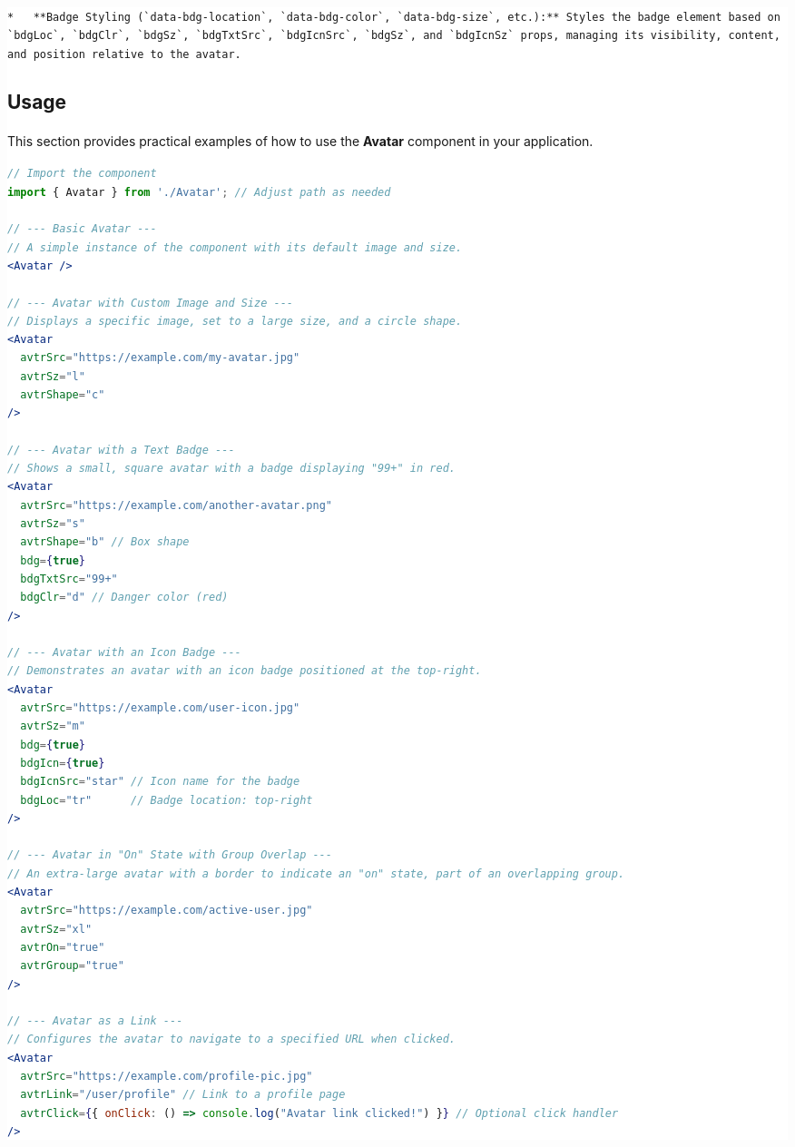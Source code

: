     *   **Badge Styling (`data-bdg-location`, `data-bdg-color`, `data-bdg-size`, etc.):** Styles the badge element based on `bdgLoc`, `bdgClr`, `bdgSz`, `bdgTxtSrc`, `bdgIcnSrc`, `bdgSz`, and `bdgIcnSz` props, managing its visibility, content, and position relative to the avatar.

## Usage
This section provides practical examples of how to use the **Avatar** component in your application.

```jsx
// Import the component
import { Avatar } from './Avatar'; // Adjust path as needed

// --- Basic Avatar ---
// A simple instance of the component with its default image and size.
<Avatar />

// --- Avatar with Custom Image and Size ---
// Displays a specific image, set to a large size, and a circle shape.
<Avatar
  avtrSrc="https://example.com/my-avatar.jpg"
  avtrSz="l"
  avtrShape="c"
/>

// --- Avatar with a Text Badge ---
// Shows a small, square avatar with a badge displaying "99+" in red.
<Avatar
  avtrSrc="https://example.com/another-avatar.png"
  avtrSz="s"
  avtrShape="b" // Box shape
  bdg={true}
  bdgTxtSrc="99+"
  bdgClr="d" // Danger color (red)
/>

// --- Avatar with an Icon Badge ---
// Demonstrates an avatar with an icon badge positioned at the top-right.
<Avatar
  avtrSrc="https://example.com/user-icon.jpg"
  avtrSz="m"
  bdg={true}
  bdgIcn={true}
  bdgIcnSrc="star" // Icon name for the badge
  bdgLoc="tr"      // Badge location: top-right
/>

// --- Avatar in "On" State with Group Overlap ---
// An extra-large avatar with a border to indicate an "on" state, part of an overlapping group.
<Avatar
  avtrSrc="https://example.com/active-user.jpg"
  avtrSz="xl"
  avtrOn="true"
  avtrGroup="true"
/>

// --- Avatar as a Link ---
// Configures the avatar to navigate to a specified URL when clicked.
<Avatar
  avtrSrc="https://example.com/profile-pic.jpg"
  avtrLink="/user/profile" // Link to a profile page
  avtrClick={{ onClick: () => console.log("Avatar link clicked!") }} // Optional click handler
/>
```